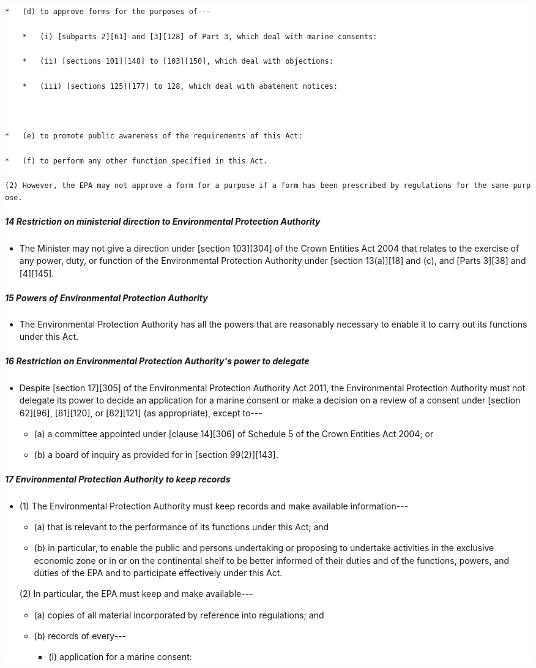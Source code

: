     *   (d) to approve forms for the purposes of---
            
        *   (i) [subparts 2][61] and [3][128] of Part 3, which deal with marine consents:
        
        *   (ii) [sections 101][148] to [103][150], which deal with objections:
        
        *   (iii) [sections 125][177] to 128, which deal with abatement notices:
        
        
    
    *   (e) to promote public awareness of the requirements of this Act:
    
    *   (f) to perform any other function specified in this Act.
    
    (2) However, the EPA may not approve a form for a purpose if a form has been prescribed by regulations for the same purpose.

##### 14 Restriction on ministerial direction to Environmental Protection Authority
    
*   The Minister may not give a direction under [section 103][304] of the Crown Entities Act 2004 that relates to the exercise of any power, duty, or function of the Environmental Protection Authority under [section 13(a)][18] and (c), and [Parts 3][38] and [4][145].

##### 15 Powers of Environmental Protection Authority
    
*   The Environmental Protection Authority has all the powers that are reasonably necessary to enable it to carry out its functions under this Act.

##### 16 Restriction on Environmental Protection Authority's power to delegate
    
*   Despite [section 17][305] of the Environmental Protection Authority Act 2011, the Environmental Protection Authority must not delegate its power to decide an application for a marine consent or make a decision on a review of a consent under [section 62][96], [81][120], or [82][121] (as appropriate), except to---
        
    *   (a) a committee appointed under [clause 14][306] of Schedule 5 of the Crown Entities Act 2004; or
    
    *   (b) a board of inquiry as provided for in [section 99(2)][143].
    
    

##### 17 Environmental Protection Authority to keep records
    
*   (1) The Environmental Protection Authority must keep records and make available information---
        
    *   (a) that is relevant to the performance of its functions under this Act; and
    
    *   (b) in particular, to enable the public and persons undertaking or proposing to undertake activities in the exclusive economic zone or in or on the continental shelf to be better informed of their duties and of the functions, powers, and duties of the EPA and to participate effectively under this Act.
    
    (2) In particular, the EPA must keep and make available---
        
    *   (a) copies of all material incorporated by reference into regulations; and
    
    *   (b) records of every---
            
        *   (i) application for a marine consent:
        